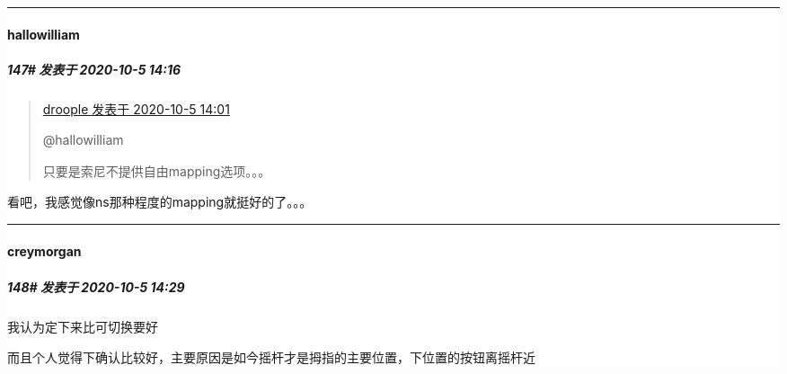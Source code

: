 


*****

####  hallowilliam  
##### 147#       发表于 2020-10-5 14:16



<blockquote><a href="httphttps://bbs.saraba1st.com/2b/forum.php?mod=redirect&amp;goto=findpost&amp;pid=48957176&amp;ptid=1963327" target="_blank">droople 发表于 2020-10-5 14:01</a>

@hallowilliam

只要是索尼不提供自由mapping选项。。。</blockquote>
看吧，我感觉像ns那种程度的mapping就挺好的了。。。








*****

####  creymorgan  
##### 148#       发表于 2020-10-5 14:29




我认为定下来比可切换要好

而且个人觉得下确认比较好，主要原因是如今摇杆才是拇指的主要位置，下位置的按钮离摇杆近





                                             